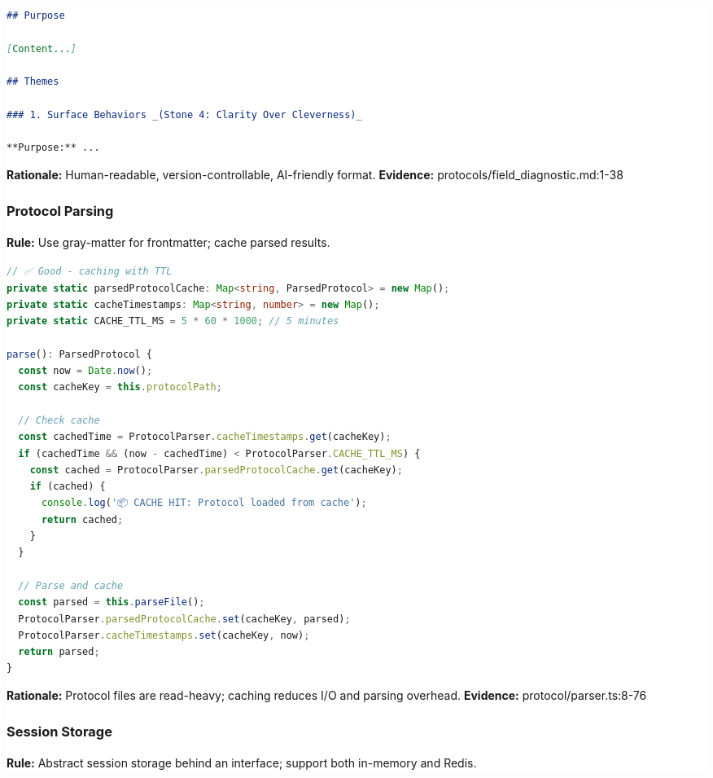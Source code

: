```markdown
## Purpose

[Content...]

## Themes

### 1. Surface Behaviors _(Stone 4: Clarity Over Cleverness)_

**Purpose:** ...
```

**Rationale:** Human-readable, version-controllable, AI-friendly format. **Evidence:**
protocols/field_diagnostic.md:1-38

### Protocol Parsing

**Rule:** Use gray-matter for frontmatter; cache parsed results.

```typescript
// ✅ Good - caching with TTL
private static parsedProtocolCache: Map<string, ParsedProtocol> = new Map();
private static cacheTimestamps: Map<string, number> = new Map();
private static CACHE_TTL_MS = 5 * 60 * 1000; // 5 minutes

parse(): ParsedProtocol {
  const now = Date.now();
  const cacheKey = this.protocolPath;

  // Check cache
  const cachedTime = ProtocolParser.cacheTimestamps.get(cacheKey);
  if (cachedTime && (now - cachedTime) < ProtocolParser.CACHE_TTL_MS) {
    const cached = ProtocolParser.parsedProtocolCache.get(cacheKey);
    if (cached) {
      console.log('📦 CACHE HIT: Protocol loaded from cache');
      return cached;
    }
  }

  // Parse and cache
  const parsed = this.parseFile();
  ProtocolParser.parsedProtocolCache.set(cacheKey, parsed);
  ProtocolParser.cacheTimestamps.set(cacheKey, now);
  return parsed;
}
```

**Rationale:** Protocol files are read-heavy; caching reduces I/O and parsing overhead.
**Evidence:** protocol/parser.ts:8-76

### Session Storage

**Rule:** Abstract session storage behind an interface; support both in-memory and Redis.
